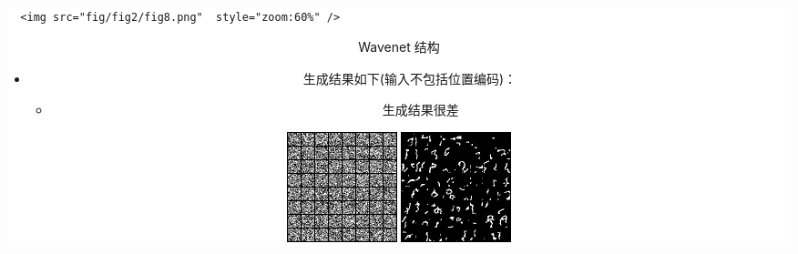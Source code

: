       <img src="fig/fig2/fig8.png"  style="zoom:60%" />
  <center>Wavenet 结构

- 生成结果如下(输入不包括位置编码)：
  
  - 生成结果很差

<center> <figure> 
     <img src="fig/fig2/fig9_0.png" style="zoom:50%"/> 
    <img src="fig/fig2/fig9_1.png"  style="zoom:50%" />